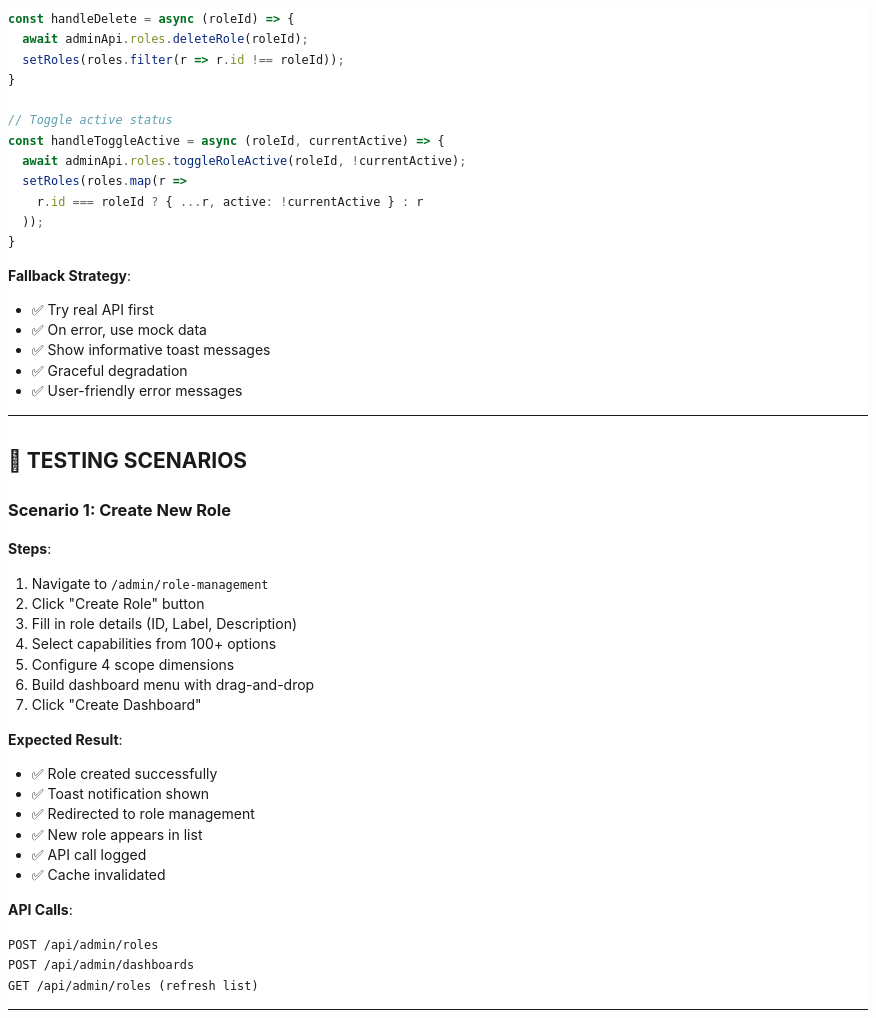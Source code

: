 ```typescript
const handleDelete = async (roleId) => {
  await adminApi.roles.deleteRole(roleId);
  setRoles(roles.filter(r => r.id !== roleId));
}

// Toggle active status
const handleToggleActive = async (roleId, currentActive) => {
  await adminApi.roles.toggleRoleActive(roleId, !currentActive);
  setRoles(roles.map(r => 
    r.id === roleId ? { ...r, active: !currentActive } : r
  ));
}
```

**Fallback Strategy**:
- ✅ Try real API first
- ✅ On error, use mock data
- ✅ Show informative toast messages
- ✅ Graceful degradation
- ✅ User-friendly error messages

---

## 🎯 TESTING SCENARIOS

### Scenario 1: Create New Role
**Steps**:
1. Navigate to `/admin/role-management`
2. Click "Create Role" button
3. Fill in role details (ID, Label, Description)
4. Select capabilities from 100+ options
5. Configure 4 scope dimensions
6. Build dashboard menu with drag-and-drop
7. Click "Create Dashboard"

**Expected Result**:
- ✅ Role created successfully
- ✅ Toast notification shown
- ✅ Redirected to role management
- ✅ New role appears in list
- ✅ API call logged
- ✅ Cache invalidated

**API Calls**:
```
POST /api/admin/roles
POST /api/admin/dashboards
GET /api/admin/roles (refresh list)
```

---
